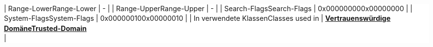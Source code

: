 | <span data-ttu-id="6964c-262">Range-Lower</span><span class="sxs-lookup"><span data-stu-id="6964c-262">Range-Lower</span></span>            | \-                                                   |
| <span data-ttu-id="6964c-263">Range-Upper</span><span class="sxs-lookup"><span data-stu-id="6964c-263">Range-Upper</span></span>            | \-                                                   |
| <span data-ttu-id="6964c-264">Search-Flags</span><span class="sxs-lookup"><span data-stu-id="6964c-264">Search-Flags</span></span>           | <span data-ttu-id="6964c-265">0x00000000</span><span class="sxs-lookup"><span data-stu-id="6964c-265">0x00000000</span></span>                                           |
| <span data-ttu-id="6964c-266">System-Flags</span><span class="sxs-lookup"><span data-stu-id="6964c-266">System-Flags</span></span>           | <span data-ttu-id="6964c-267">0x00000010</span><span class="sxs-lookup"><span data-stu-id="6964c-267">0x00000010</span></span>                                           |
| <span data-ttu-id="6964c-268">In verwendete Klassen</span><span class="sxs-lookup"><span data-stu-id="6964c-268">Classes used in</span></span>        | [<span data-ttu-id="6964c-269">**Vertrauenswürdige Domäne**</span><span class="sxs-lookup"><span data-stu-id="6964c-269">**Trusted-Domain**</span></span>](c-trusteddomain.md)<br/> |



 

 





